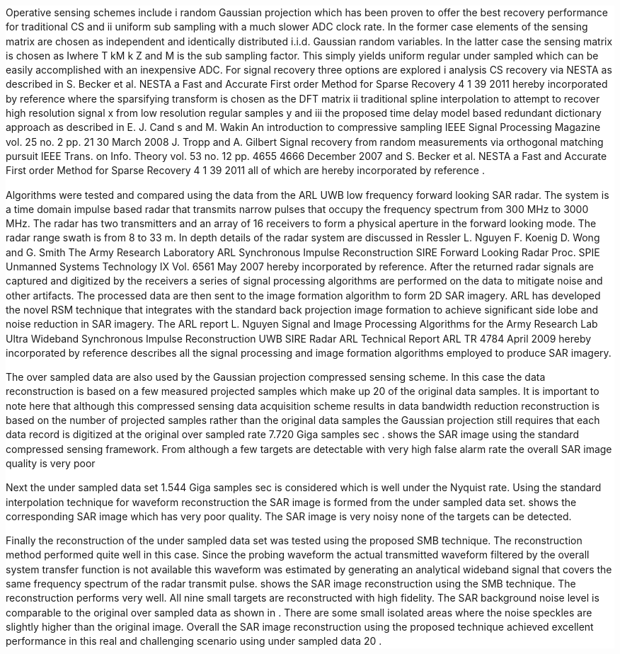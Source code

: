 Operative sensing schemes include i random Gaussian projection which has been proven to offer the best recovery performance for traditional CS and ii uniform sub sampling with a much slower ADC clock rate. In the former case elements of the sensing matrix are chosen as independent and identically distributed i.i.d. Gaussian random variables. In the latter case the sensing matrix is chosen as Iwhere T kM k Z and M is the sub sampling factor. This simply yields uniform regular under sampled which can be easily accomplished with an inexpensive ADC. For signal recovery three options are explored i analysis CS recovery via NESTA as described in S. Becker et al. NESTA a Fast and Accurate First order Method for Sparse Recovery 4 1 39 2011 hereby incorporated by reference where the sparsifying transform is chosen as the DFT matrix ii traditional spline interpolation to attempt to recover high resolution signal x from low resolution regular samples y and iii the proposed time delay model based redundant dictionary approach as described in E. J. Cand s and M. Wakin An introduction to compressive sampling IEEE Signal Processing Magazine vol. 25 no. 2 pp. 21 30 March 2008 J. Tropp and A. Gilbert Signal recovery from random measurements via orthogonal matching pursuit IEEE Trans. on Info. Theory vol. 53 no. 12 pp. 4655 4666 December 2007 and S. Becker et al. NESTA a Fast and Accurate First order Method for Sparse Recovery 4 1 39 2011 all of which are hereby incorporated by reference .

Algorithms were tested and compared using the data from the ARL UWB low frequency forward looking SAR radar. The system is a time domain impulse based radar that transmits narrow pulses that occupy the frequency spectrum from 300 MHz to 3000 MHz. The radar has two transmitters and an array of 16 receivers to form a physical aperture in the forward looking mode. The radar range swath is from 8 to 33 m. In depth details of the radar system are discussed in Ressler L. Nguyen F. Koenig D. Wong and G. Smith The Army Research Laboratory ARL Synchronous Impulse Reconstruction SIRE Forward Looking Radar Proc. SPIE Unmanned Systems Technology IX Vol. 6561 May 2007 hereby incorporated by reference. After the returned radar signals are captured and digitized by the receivers a series of signal processing algorithms are performed on the data to mitigate noise and other artifacts. The processed data are then sent to the image formation algorithm to form 2D SAR imagery. ARL has developed the novel RSM technique that integrates with the standard back projection image formation to achieve significant side lobe and noise reduction in SAR imagery. The ARL report L. Nguyen Signal and Image Processing Algorithms for the Army Research Lab Ultra Wideband Synchronous Impulse Reconstruction UWB SIRE Radar ARL Technical Report ARL TR 4784 April 2009 hereby incorporated by reference describes all the signal processing and image formation algorithms employed to produce SAR imagery.

The over sampled data are also used by the Gaussian projection compressed sensing scheme. In this case the data reconstruction is based on a few measured projected samples which make up 20 of the original data samples. It is important to note here that although this compressed sensing data acquisition scheme results in data bandwidth reduction reconstruction is based on the number of projected samples rather than the original data samples the Gaussian projection still requires that each data record is digitized at the original over sampled rate 7.720 Giga samples sec . shows the SAR image using the standard compressed sensing framework. From although a few targets are detectable with very high false alarm rate the overall SAR image quality is very poor

Next the under sampled data set 1.544 Giga samples sec is considered which is well under the Nyquist rate. Using the standard interpolation technique for waveform reconstruction the SAR image is formed from the under sampled data set. shows the corresponding SAR image which has very poor quality. The SAR image is very noisy none of the targets can be detected.

Finally the reconstruction of the under sampled data set was tested using the proposed SMB technique. The reconstruction method performed quite well in this case. Since the probing waveform the actual transmitted waveform filtered by the overall system transfer function is not available this waveform was estimated by generating an analytical wideband signal that covers the same frequency spectrum of the radar transmit pulse. shows the SAR image reconstruction using the SMB technique. The reconstruction performs very well. All nine small targets are reconstructed with high fidelity. The SAR background noise level is comparable to the original over sampled data as shown in . There are some small isolated areas where the noise speckles are slightly higher than the original image. Overall the SAR image reconstruction using the proposed technique achieved excellent performance in this real and challenging scenario using under sampled data 20 .
